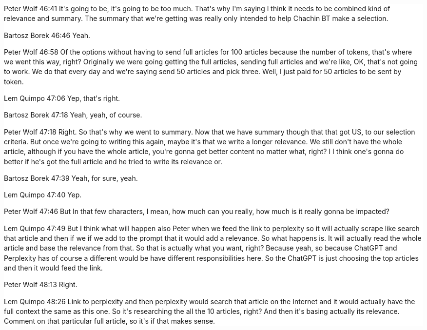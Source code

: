 Peter Wolf   46:41
It's going to be, it's going to be too much. That's why I'm saying I think it needs to be combined kind of relevance and summary. The summary that we're getting was really only intended to help Chachin BT make a selection.

Bartosz Borek   46:46
Yeah.

Peter Wolf   46:58
Of the options without having to send full articles for 100 articles because the number of tokens, that's where we went this way, right? Originally we were going getting the full articles, sending full articles and we're like, OK, that's not going to work. We do that every day and we're saying send 50 articles and pick three. Well, I just paid for 50 articles to be sent by token.

Lem Quimpo   47:06
Yep, that's right.

Bartosz Borek   47:18
Yeah, yeah, of course.

Peter Wolf   47:18
Right. So that's why we went to summary. Now that we have summary though that that got US, to our selection criteria. But once we're going to writing this again, maybe it's that we write a longer relevance.
We still don't have the whole article, although if you have the whole article, you're gonna get better content no matter what, right? I I think one's gonna do better if he's got the full article and he tried to write its relevance or.

Bartosz Borek   47:39
Yeah, for sure, yeah.

Lem Quimpo   47:40
Yep.

Peter Wolf   47:46
But In that few characters, I mean, how much can you really, how much is it really gonna be impacted?

Lem Quimpo   47:49
But I think what will happen also Peter when we feed the link to perplexity so it will actually scrape like search that article and then if we if we add to the prompt that it would add a relevance. So what happens is.
It will actually read the whole article and base the relevance from that. So that is actually what you want, right? Because yeah, so because ChatGPT and Perplexity has of course a different would be have different responsibilities here. So the ChatGPT is just choosing the top articles and then it would feed the link.

Peter Wolf   48:13
Right.

Lem Quimpo   48:26
Link to perplexity and then perplexity would search that article on the Internet and it would actually have the full context the same as this one. So it's researching the all the 10 articles, right? And then it's basing actually its relevance.
Comment on that particular full article, so it's if that makes sense.
